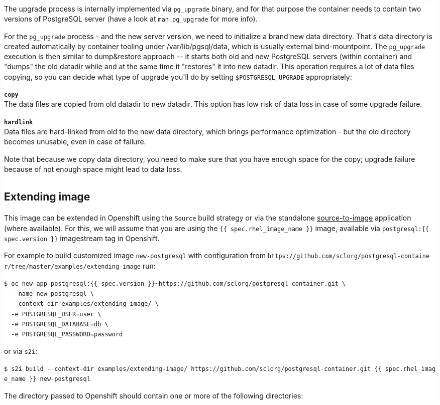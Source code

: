 The upgrade process is internally implemented via `pg_upgrade` binary, and for
that purpose the container needs to contain two versions of PostgreSQL server
(have a look at `man pg_upgrade` for more info).

For the `pg_upgrade` process - and the new server version, we need to initialize
a brand new data directory.  That's data directory is created automatically by
container tooling under /var/lib/pgsql/data, which is usually external
bind-mountpoint.  The `pg_upgrade` execution is then similar to dump&restore
approach -- it starts both old and new PostgreSQL servers (within container) and
"dumps" the old datadir while and at the same time it "restores" it into new
datadir.  This operation requires a lot of data files copying, so you can decide
what type of upgrade you'll do by setting `$POSTGRESQL_UPGRADE` appropriately:

**`copy`**  
       The data files are copied from old datadir to new datadir.  This option has low risk of data loss in case of some upgrade failure.

**`hardlink`**  
       Data files are hard-linked from old to the new data directory, which brings performance optimization - but the old directory becomes unusable, even in case of failure.


Note that because we copy data directory, you need to make sure that you have
enough space for the copy;  upgrade failure because of not enough space might
lead to data loss.


Extending image
----------------

This image can be extended in Openshift using the `Source` build strategy or via the standalone
[source-to-image](https://github.com/openshift/source-to-image) application (where available).
For this, we will assume that you are using the `{{ spec.rhel_image_name }}` image,
available via `postgresql:{{ spec.version }}` imagestream tag in Openshift.

For example to build customized image `new-postgresql`
with configuration from `https://github.com/sclorg/postgresql-container/tree/master/examples/extending-image` run:

```
$ oc new-app postgresql:{{ spec.version }}~https://github.com/sclorg/postgresql-container.git \
  --name new-postgresql \
  --context-dir examples/extending-image/ \
  -e POSTGRESQL_USER=user \
  -e POSTGRESQL_DATABASE=db \
  -e POSTGRESQL_PASSWORD=password
```

or via `s2i`:

```
$ s2i build --context-dir examples/extending-image/ https://github.com/sclorg/postgresql-container.git {{ spec.rhel_image_name }} new-postgresql
```

The directory passed to Openshift should contain one or more of the
following directories:

